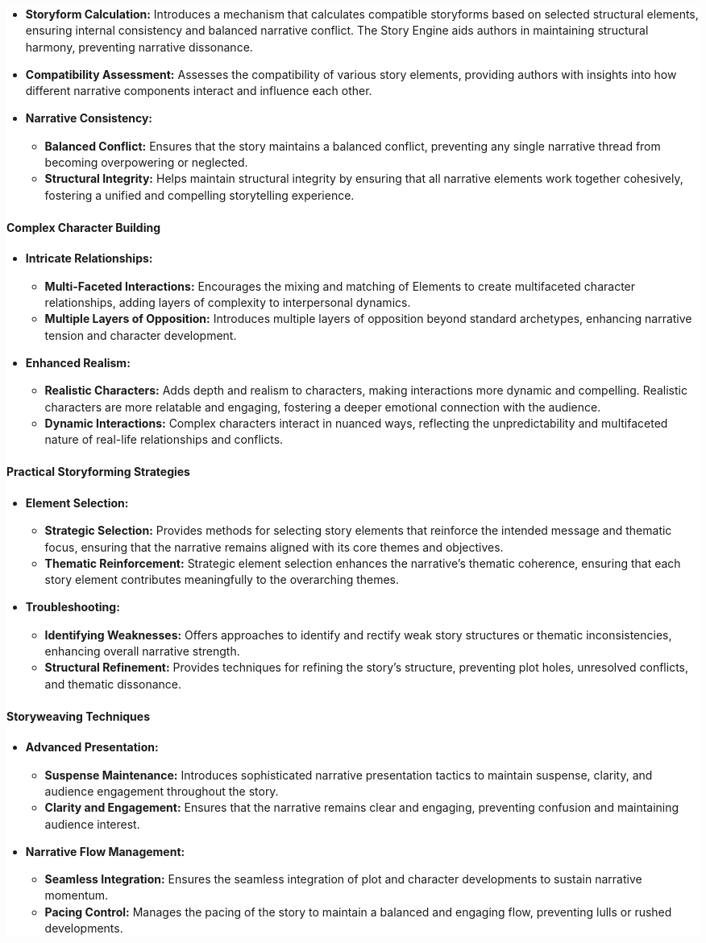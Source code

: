   - **Storyform Calculation:** Introduces a mechanism that calculates compatible storyforms based on selected structural elements, ensuring internal consistency and balanced narrative conflict. The Story Engine aids authors in maintaining structural harmony, preventing narrative dissonance.
  - **Compatibility Assessment:** Assesses the compatibility of various story elements, providing authors with insights into how different narrative components interact and influence each other.

- **Narrative Consistency:**
  - **Balanced Conflict:** Ensures that the story maintains a balanced conflict, preventing any single narrative thread from becoming overpowering or neglected.
  - **Structural Integrity:** Helps maintain structural integrity by ensuring that all narrative elements work together cohesively, fostering a unified and compelling storytelling experience.

#### **Complex Character Building**

- **Intricate Relationships:**

  - **Multi-Faceted Interactions:** Encourages the mixing and matching of Elements to create multifaceted character relationships, adding layers of complexity to interpersonal dynamics.
  - **Multiple Layers of Opposition:** Introduces multiple layers of opposition beyond standard archetypes, enhancing narrative tension and character development.

- **Enhanced Realism:**
  - **Realistic Characters:** Adds depth and realism to characters, making interactions more dynamic and compelling. Realistic characters are more relatable and engaging, fostering a deeper emotional connection with the audience.
  - **Dynamic Interactions:** Complex characters interact in nuanced ways, reflecting the unpredictability and multifaceted nature of real-life relationships and conflicts.

#### **Practical Storyforming Strategies**

- **Element Selection:**

  - **Strategic Selection:** Provides methods for selecting story elements that reinforce the intended message and thematic focus, ensuring that the narrative remains aligned with its core themes and objectives.
  - **Thematic Reinforcement:** Strategic element selection enhances the narrative’s thematic coherence, ensuring that each story element contributes meaningfully to the overarching themes.

- **Troubleshooting:**
  - **Identifying Weaknesses:** Offers approaches to identify and rectify weak story structures or thematic inconsistencies, enhancing overall narrative strength.
  - **Structural Refinement:** Provides techniques for refining the story’s structure, preventing plot holes, unresolved conflicts, and thematic dissonance.

#### **Storyweaving Techniques**

- **Advanced Presentation:**

  - **Suspense Maintenance:** Introduces sophisticated narrative presentation tactics to maintain suspense, clarity, and audience engagement throughout the story.
  - **Clarity and Engagement:** Ensures that the narrative remains clear and engaging, preventing confusion and maintaining audience interest.

- **Narrative Flow Management:**
  - **Seamless Integration:** Ensures the seamless integration of plot and character developments to sustain narrative momentum.
  - **Pacing Control:** Manages the pacing of the story to maintain a balanced and engaging flow, preventing lulls or rushed developments.
